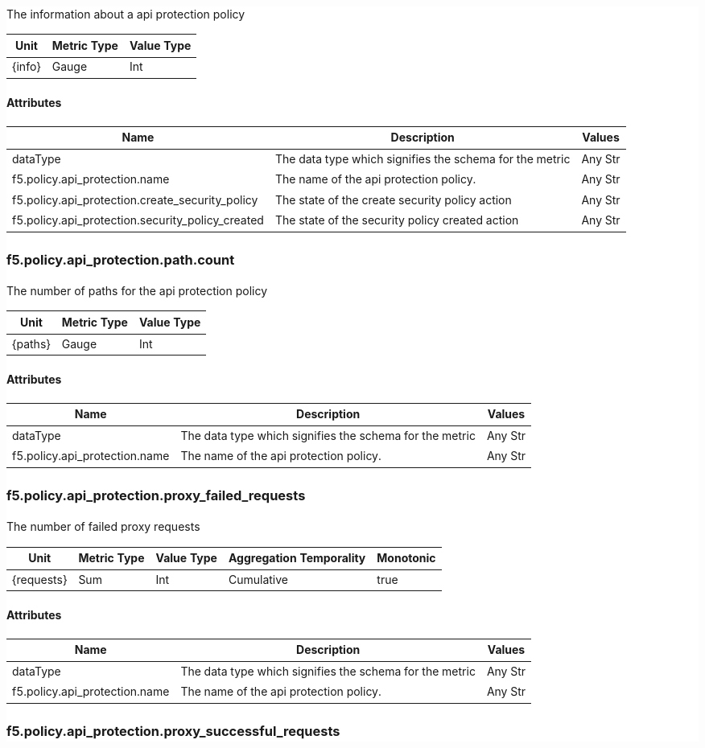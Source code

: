 The information about a api protection policy

| Unit | Metric Type | Value Type |
| ---- | ----------- | ---------- |
| {info} | Gauge | Int |

#### Attributes

| Name | Description | Values |
| ---- | ----------- | ------ |
| dataType | The data type which signifies the schema for the metric | Any Str |
| f5.policy.api_protection.name | The name of the api protection policy. | Any Str |
| f5.policy.api_protection.create_security_policy | The state of the create security policy action | Any Str |
| f5.policy.api_protection.security_policy_created | The state of the security policy created action | Any Str |

### f5.policy.api_protection.path.count

The number of paths for the api protection policy

| Unit | Metric Type | Value Type |
| ---- | ----------- | ---------- |
| {paths} | Gauge | Int |

#### Attributes

| Name | Description | Values |
| ---- | ----------- | ------ |
| dataType | The data type which signifies the schema for the metric | Any Str |
| f5.policy.api_protection.name | The name of the api protection policy. | Any Str |

### f5.policy.api_protection.proxy_failed_requests

The number of failed proxy requests

| Unit | Metric Type | Value Type | Aggregation Temporality | Monotonic |
| ---- | ----------- | ---------- | ----------------------- | --------- |
| {requests} | Sum | Int | Cumulative | true |

#### Attributes

| Name | Description | Values |
| ---- | ----------- | ------ |
| dataType | The data type which signifies the schema for the metric | Any Str |
| f5.policy.api_protection.name | The name of the api protection policy. | Any Str |

### f5.policy.api_protection.proxy_successful_requests
